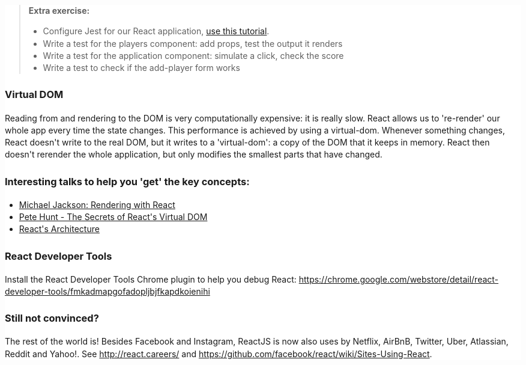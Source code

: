 > **Extra exercise:**
> - Configure Jest for our React application, [use this tutorial](https://facebook.github.io/jest/docs/tutorial-react.html#content).
> - Write a test for the players component: add props, test the output it renders
> - Write a test for the application component: simulate a click, check the score
> - Write a test to check if the add-player form works

### Virtual DOM
Reading from and rendering to the DOM is very computationally expensive: it is really slow. React allows us to 're-render' our whole app every time the state changes. This performance is achieved by using a virtual-dom. Whenever something changes, React doesn't write to the real DOM, but it writes to a 'virtual-dom': a copy of the DOM that it keeps in memory. React then doesn't rerender the whole application, but only modifies the smallest parts that have changed.

### Interesting talks to help you 'get' the key concepts:
- [Michael Jackson: Rendering with React](https://www.youtube.com/watch?v=7S8v8jfLb1Q)
- [Pete Hunt - The Secrets of React's Virtual DOM](https://www.youtube.com/watch?v=-DX3vJiqxm4)
- [React's Architecture](https://www.youtube.com/watch?v=tXeBZ3WujTs)

### React Developer Tools
Install the React Developer Tools Chrome plugin to help you debug React: https://chrome.google.com/webstore/detail/react-developer-tools/fmkadmapgofadopljbjfkapdkoienihi

### Still not convinced?
The rest of the world is! Besides Facebook and Instagram, ReactJS is now also uses by Netflix, AirBnB, Twitter, Uber, Atlassian, Reddit and Yahoo!.
See http://react.careers/ and https://github.com/facebook/react/wiki/Sites-Using-React.
